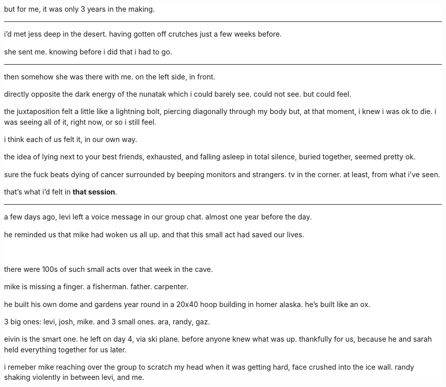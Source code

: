 but for me, it was only 3 years in the making.

---

i’d met jess deep in the desert.  having gotten off crutches just a few weeks
before.

she sent me.  knowing before i did that i had to go.

----

then somehow she was there with me.  on the left side, in front.

directly opposite the dark energy of the nunatak which i could barely see.
could not see.  but could feel.

the juxtaposition felt a little like a lightning bolt, piercing diagonally
through my body but, at that moment, i knew i was ok to die.  i was seeing all
of it, right now, or so i still feel.

i think each of us felt it, in our own way.

the idea of lying next to your best friends, exhausted, and falling asleep in
total silence, buried together, seemed pretty ok.

sure the fuck beats dying of cancer surrounded by beeping monitors and strangers.
tv in the corner.  at least, from what i've seen.

that’s what i’d felt in **that session**.

----

a few days ago, levi left a voice message in our group chat.  almost one year
before the day.

he reminded us that mike had woken us all up.  and that this small act had saved our lives.

<iframe width="560" height="315" src="https://www.youtube.com/embed/5V-cYzmAQ58?si=ZbUk9Y9X9D7TVVsp" title="YouTube video player" frameborder="0" allow="accelerometer; autoplay; clipboard-write; encrypted-media; gyroscope; picture-in-picture; web-share" referrerpolicy="strict-origin-when-cross-origin" allowfullscreen></iframe>
<br>

there were 100s of such small acts over that week in the cave.

mike is missing a finger.  a fisherman.  father.  carpenter.

he built his own dome and gardens year round in a 20x40 hoop building in homer
alaska.  he’s built like an ox.

3 big ones: levi, josh, mike.  and 3 small ones.  ara, randy, gaz.

eivin is the smart one.  he left on day 4, via ski plane.  before anyone knew
what was up.   thankfully for us, because he and sarah held everything
together for us later.

i remeber mike reaching over the group to scratch my head when it was getting
hard, face crushed into the ice wall.  randy shaking violently in between
levi, and me.
